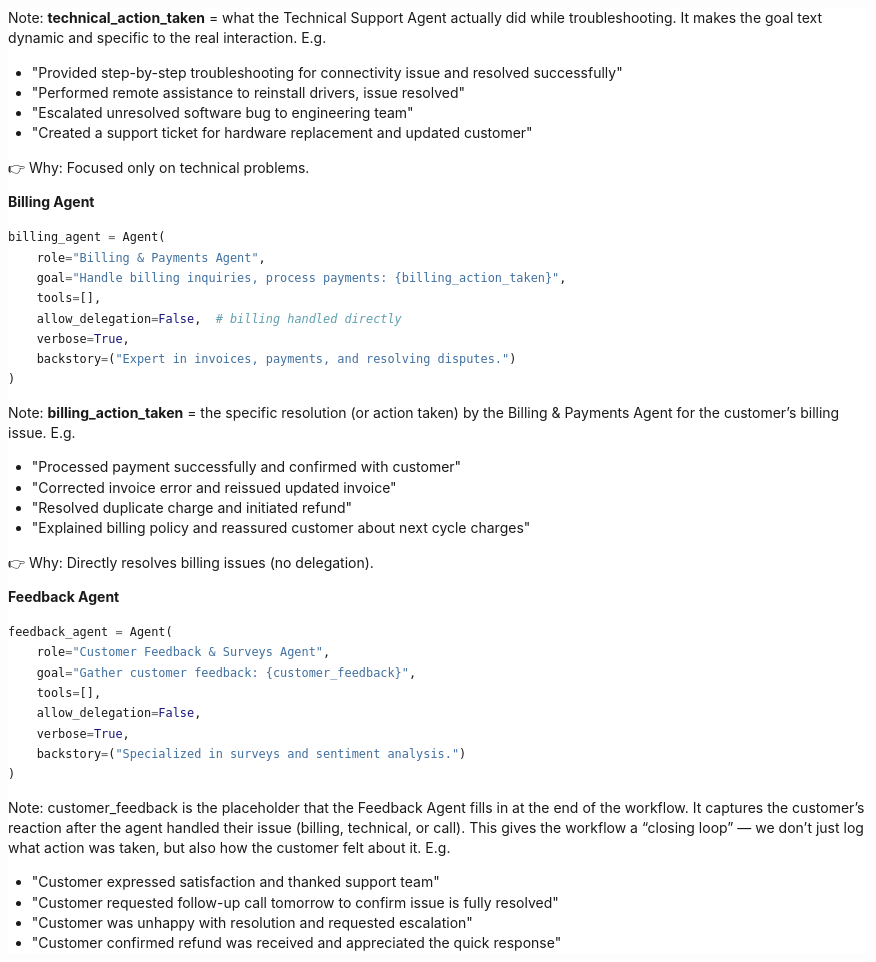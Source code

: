 Note: **technical_action_taken** = what the Technical Support Agent actually did while troubleshooting.
It makes the goal text dynamic and specific to the real interaction. E.g.

- "Provided step-by-step troubleshooting for connectivity issue and resolved successfully"
- "Performed remote assistance to reinstall drivers, issue resolved"
- "Escalated unresolved software bug to engineering team"
- "Created a support ticket for hardware replacement and updated customer"


👉 Why: Focused only on technical problems.

**Billing Agent**
```python
billing_agent = Agent(
    role="Billing & Payments Agent",
    goal="Handle billing inquiries, process payments: {billing_action_taken}",
    tools=[],
    allow_delegation=False,  # billing handled directly
    verbose=True,
    backstory=("Expert in invoices, payments, and resolving disputes.")
)
```

Note: **billing_action_taken** = the specific resolution (or action taken) by the Billing & Payments Agent for the customer’s billing issue. E.g.

- "Processed payment successfully and confirmed with customer"
- "Corrected invoice error and reissued updated invoice"
- "Resolved duplicate charge and initiated refund"
- "Explained billing policy and reassured customer about next cycle charges"

👉 Why: Directly resolves billing issues (no delegation).

**Feedback Agent**
```python
feedback_agent = Agent(
    role="Customer Feedback & Surveys Agent",
    goal="Gather customer feedback: {customer_feedback}",
    tools=[],
    allow_delegation=False,
    verbose=True,
    backstory=("Specialized in surveys and sentiment analysis.")
)
```
Note: customer_feedback is the placeholder that the Feedback Agent fills in at the end of the workflow.
It captures the customer’s reaction after the agent handled their issue (billing, technical, or call).
This gives the workflow a “closing loop” — we don’t just log what action was taken, but also how the customer felt about it. E.g.

- "Customer expressed satisfaction and thanked support team"
- "Customer requested follow-up call tomorrow to confirm issue is fully resolved"
- "Customer was unhappy with resolution and requested escalation"
- "Customer confirmed refund was received and appreciated the quick response"
